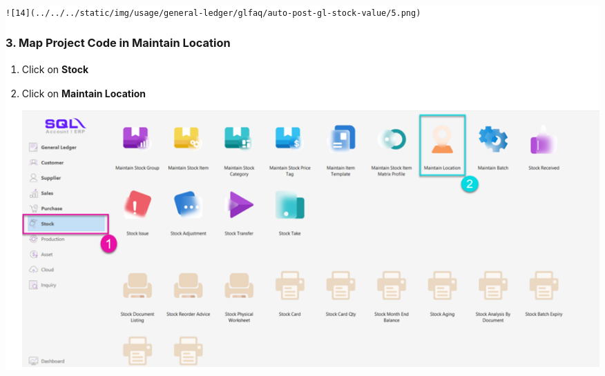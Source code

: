     ![14](../../../static/img/usage/general-ledger/glfaq/auto-post-gl-stock-value/5.png)

### 3. Map Project Code in Maintain Location

1. Click on **Stock**

2. Click on **Maintain Location**

    ![15](../../../static/img/usage/general-ledger/glfaq/auto-post-gl-stock-value/6.png)
